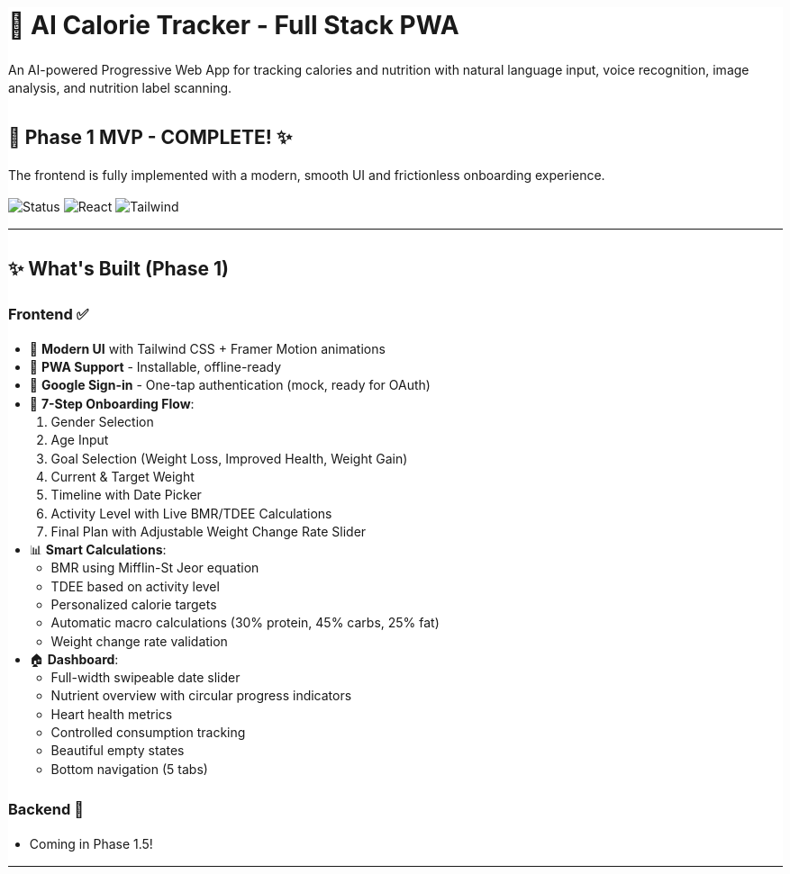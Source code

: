 # 🍎 AI Calorie Tracker - Full Stack PWA

An AI-powered Progressive Web App for tracking calories and nutrition with natural language input, voice recognition, image analysis, and nutrition label scanning.

## 🎉 Phase 1 MVP - COMPLETE! ✨

The frontend is fully implemented with a modern, smooth UI and frictionless onboarding experience.

![Status](https://img.shields.io/badge/Phase%201-Complete-success)
![React](https://img.shields.io/badge/React-19-blue)
![Tailwind](https://img.shields.io/badge/Tailwind-4.0-38bdf8)

---

## ✨ What's Built (Phase 1)

### Frontend ✅

- 🎨 **Modern UI** with Tailwind CSS + Framer Motion animations
- 📱 **PWA Support** - Installable, offline-ready
- 🔐 **Google Sign-in** - One-tap authentication (mock, ready for OAuth)
- 📝 **7-Step Onboarding Flow**:
  1. Gender Selection
  2. Age Input
  3. Goal Selection (Weight Loss, Improved Health, Weight Gain)
  4. Current & Target Weight
  5. Timeline with Date Picker
  6. Activity Level with Live BMR/TDEE Calculations
  7. Final Plan with Adjustable Weight Change Rate Slider
- 📊 **Smart Calculations**:
  - BMR using Mifflin-St Jeor equation
  - TDEE based on activity level
  - Personalized calorie targets
  - Automatic macro calculations (30% protein, 45% carbs, 25% fat)
  - Weight change rate validation
- 🏠 **Dashboard**:
  - Full-width swipeable date slider
  - Nutrient overview with circular progress indicators
  - Heart health metrics
  - Controlled consumption tracking
  - Beautiful empty states
  - Bottom navigation (5 tabs)

### Backend 🚧

- Coming in Phase 1.5!

---
